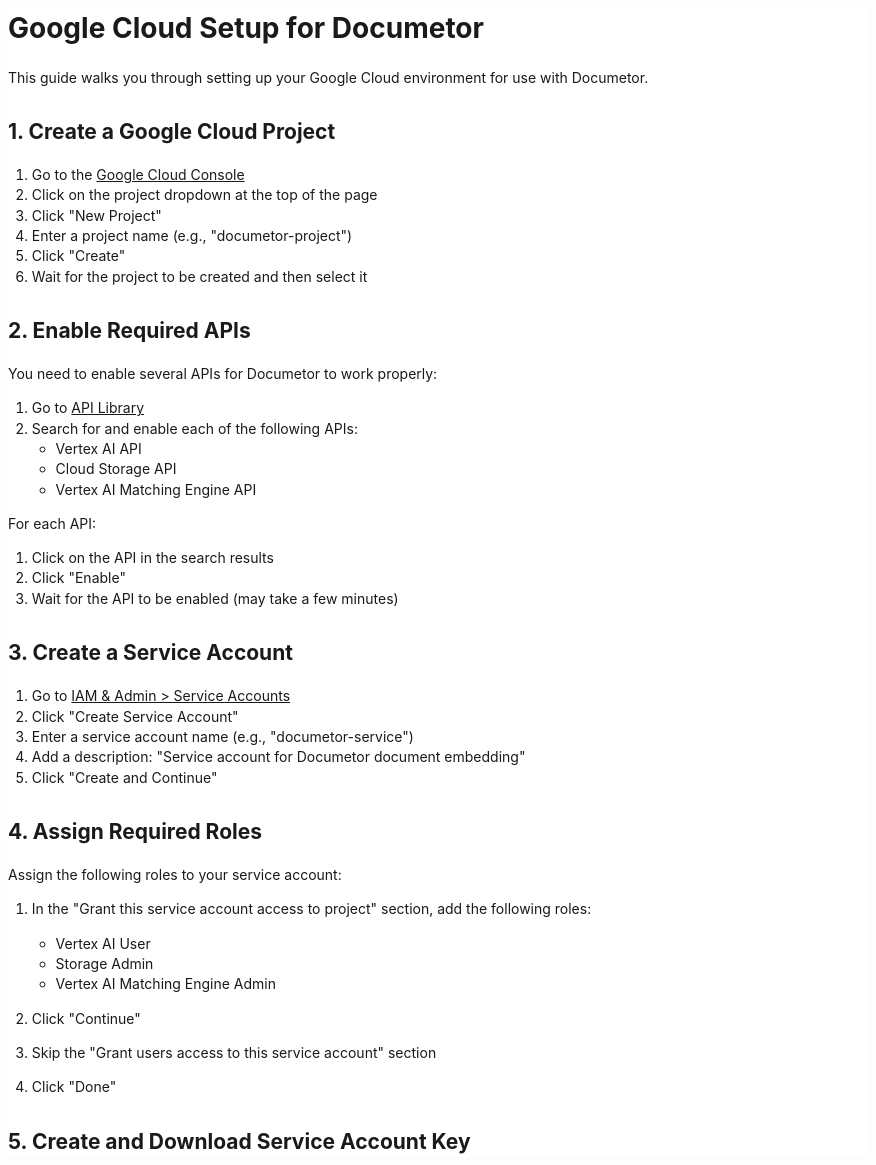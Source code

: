 # Google Cloud Setup for Documetor

This guide walks you through setting up your Google Cloud environment for use with Documetor.

## 1. Create a Google Cloud Project

1. Go to the [Google Cloud Console](https://console.cloud.google.com/)
2. Click on the project dropdown at the top of the page
3. Click "New Project"
4. Enter a project name (e.g., "documetor-project")
5. Click "Create"
6. Wait for the project to be created and then select it

## 2. Enable Required APIs

You need to enable several APIs for Documetor to work properly:

1. Go to [API Library](https://console.cloud.google.com/apis/library)
2. Search for and enable each of the following APIs:
   - Vertex AI API
   - Cloud Storage API
   - Vertex AI Matching Engine API

For each API:
1. Click on the API in the search results
2. Click "Enable"
3. Wait for the API to be enabled (may take a few minutes)

## 3. Create a Service Account

1. Go to [IAM & Admin > Service Accounts](https://console.cloud.google.com/iam-admin/serviceaccounts)
2. Click "Create Service Account"
3. Enter a service account name (e.g., "documetor-service")
4. Add a description: "Service account for Documetor document embedding"
5. Click "Create and Continue"

## 4. Assign Required Roles

Assign the following roles to your service account:

1. In the "Grant this service account access to project" section, add the following roles:
   - Vertex AI User
   - Storage Admin
   - Vertex AI Matching Engine Admin

2. Click "Continue"
3. Skip the "Grant users access to this service account" section
4. Click "Done"

## 5. Create and Download Service Account Key
